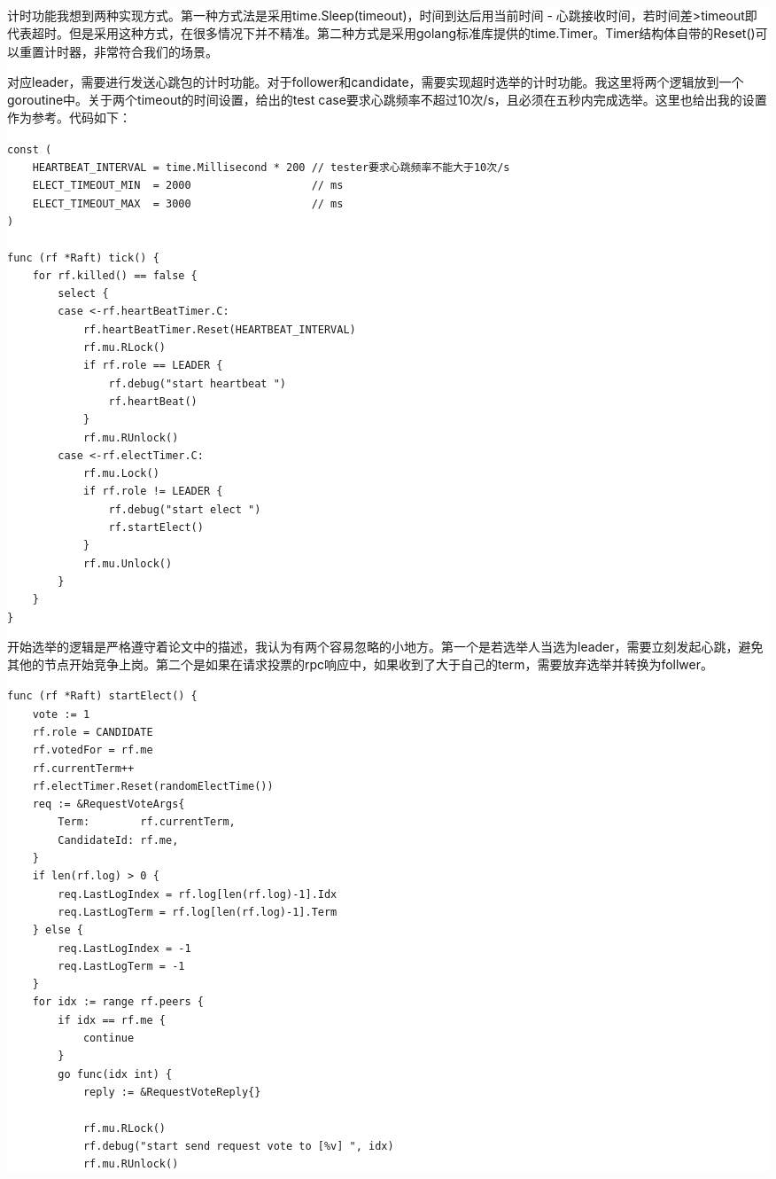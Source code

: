 计时功能我想到两种实现方式。第一种方式法是采用time.Sleep(timeout)，时间到达后用当前时间 - 心跳接收时间，若时间差>timeout即代表超时。但是采用这种方式，在很多情况下并不精准。第二种方式是采用golang标准库提供的time.Timer。Timer结构体自带的Reset()可以重置计时器，非常符合我们的场景。  

对应leader，需要进行发送心跳包的计时功能。对于follower和candidate，需要实现超时选举的计时功能。我这里将两个逻辑放到一个goroutine中。关于两个timeout的时间设置，给出的test case要求心跳频率不超过10次/s，且必须在五秒内完成选举。这里也给出我的设置作为参考。代码如下：
```golang
const (
	HEARTBEAT_INTERVAL = time.Millisecond * 200 // tester要求心跳频率不能大于10次/s
	ELECT_TIMEOUT_MIN  = 2000                   // ms
	ELECT_TIMEOUT_MAX  = 3000                   // ms
)

func (rf *Raft) tick() {
	for rf.killed() == false {
		select {
		case <-rf.heartBeatTimer.C:
			rf.heartBeatTimer.Reset(HEARTBEAT_INTERVAL)
			rf.mu.RLock()
			if rf.role == LEADER {
				rf.debug("start heartbeat ")
				rf.heartBeat()
			}
			rf.mu.RUnlock()
		case <-rf.electTimer.C:
			rf.mu.Lock()
			if rf.role != LEADER {
				rf.debug("start elect ")
				rf.startElect()
			}
			rf.mu.Unlock()
		}
	}
}
```

开始选举的逻辑是严格遵守着论文中的描述，我认为有两个容易忽略的小地方。第一个是若选举人当选为leader，需要立刻发起心跳，避免其他的节点开始竞争上岗。第二个是如果在请求投票的rpc响应中，如果收到了大于自己的term，需要放弃选举并转换为follwer。
```golang
func (rf *Raft) startElect() {
	vote := 1
	rf.role = CANDIDATE
	rf.votedFor = rf.me
	rf.currentTerm++
	rf.electTimer.Reset(randomElectTime())
	req := &RequestVoteArgs{
		Term:        rf.currentTerm,
		CandidateId: rf.me,
	}
	if len(rf.log) > 0 {
		req.LastLogIndex = rf.log[len(rf.log)-1].Idx
		req.LastLogTerm = rf.log[len(rf.log)-1].Term
	} else {
		req.LastLogIndex = -1
		req.LastLogTerm = -1
	}
	for idx := range rf.peers {
		if idx == rf.me {
			continue
		}
		go func(idx int) {
			reply := &RequestVoteReply{}

			rf.mu.RLock()
			rf.debug("start send request vote to [%v] ", idx)
			rf.mu.RUnlock()
```